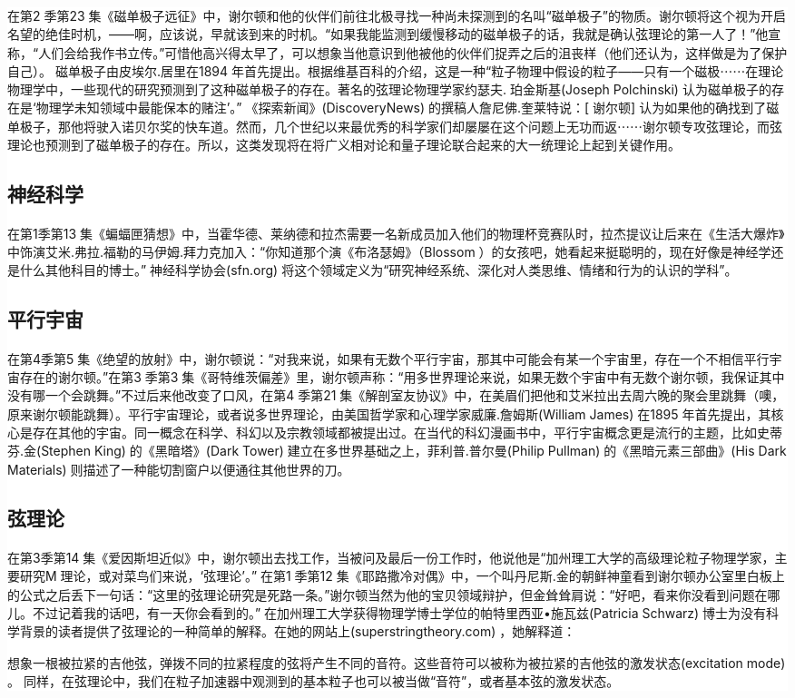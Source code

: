 在第2 季第23
集《磁单极子远征》中，谢尔顿和他的伙伴们前往北极寻找一种尚未探测到的名叫“磁单极子”的物质。谢尔顿将这个视为开启名望的绝佳时机，——啊，应该说，早就该到来的时机。“如果我能监测到缓慢移动的磁单极子的话，我就是确认弦理论的第一人了！”他宣称，“人们会给我作书立传。”可惜他高兴得太早了，可以想象当他意识到他被他的伙伴们捉弄之后的沮丧样（他们还认为，这样做是为了保护自己）。
磁单极子由皮埃尔.居里在1894
年首先提出。根据维基百科的介绍，这是一种“粒子物理中假设的粒子——只有一个磁极⋯⋯在理论物理学中，一些现代的研究预测到了这种磁单极子的存在。著名的弦理论物理学家约瑟夫.
珀金斯基(Joseph Polchinski)
认为磁单极子的存在是‘物理学未知领域中最能保本的赌注’。”
《探索新闻》(DiscoveryNews) 的撰稿人詹尼佛.奎莱特说：[ 谢尔顿]
认为如果他的确找到了磁单极子，那他将驶入诺贝尔奖的快车道。然而，几个世纪以来最优秀的科学家们却屡屡在这个问题上无功而返⋯⋯谢尔顿专攻弦理论，而弦理论也预测到了磁单极子的存在。所以，这类发现将在将广义相对论和量子理论联合起来的大一统理论上起到关键作用。

神经科学
--------

在第1季第13
集《蝙蝠匣猜想》中，当霍华德、莱纳德和拉杰需要一名新成员加入他们的物理杯竞赛队时，拉杰提议让后来在《生活大爆炸》中饰演艾米.弗拉.福勒的马伊姆.拜力克加入：“你知道那个演《布洛瑟姆》（Blossom
）的女孩吧，她看起来挺聪明的，现在好像是神经学还是什么其他科目的博士。”
神经科学协会(sfn.org)
将这个领域定义为“研究神经系统、深化对人类思维、情绪和行为的认识的学科”。

平行宇宙
--------

在第4季第5
集《绝望的放射》中，谢尔顿说：“对我来说，如果有无数个平行宇宙，那其中可能会有某一个宇宙里，存在一个不相信平行宇宙存在的谢尔顿。”在第3
季第3
集《哥特维茨偏差》里，谢尔顿声称：“用多世界理论来说，如果无数个宇宙中有无数个谢尔顿，我保证其中没有哪一个会跳舞。”不过后来他改变了口风，在第4
季第21
集《解剖室友协议》中，在美眉们把他和艾米拉出去周六晚的聚会里跳舞（噢，原来谢尔顿能跳舞）。平行宇宙理论，或者说多世界理论，由美国哲学家和心理学家威廉.詹姆斯(William
James) 在1895
年首先提出，其核心是存在其他的宇宙。同一概念在科学、科幻以及宗教领域都被提出过。在当代的科幻漫画书中，平行宇宙概念更是流行的主题，比如史蒂芬.金(Stephen
King) 的《黑暗塔》(Dark Tower)
建立在多世界基础之上，菲利普.普尔曼(Philip Pullman)
的《黑暗元素三部曲》(His Dark Materials)
则描述了一种能切割窗户以便通往其他世界的刀。

弦理论
------

在第3季第14
集《爱因斯坦近似》中，谢尔顿出去找工作，当被问及最后一份工作时，他说他是“加州理工大学的高级理论粒子物理学家，主要研究M
理论，或对菜鸟们来说，‘弦理论’。”
在第1 季第12
集《耶路撒冷对偶》中，一个叫丹尼斯.金的朝鲜神童看到谢尔顿办公室里白板上的公式之后丢下一句话：“这里的弦理论研究是死路一条。”谢尔顿当然为他的宝贝领域辩护，但金耸耸肩说：“好吧，看来你没看到问题在哪儿。不过记着我的话吧，有一天你会看到的。”
在加州理工大学获得物理学博士学位的帕特里西亚•施瓦兹(Patricia Schwarz)
博士为没有科学背景的读者提供了弦理论的一种简单的解释。在她的网站上(superstringtheory.com)
，她解释道：




想象一根被拉紧的吉他弦，弹拨不同的拉紧程度的弦将产生不同的音符。这些音符可以被称为被拉紧的吉他弦的激发状态(excitation
mode) 。
同样，在弦理论中，我们在粒子加速器中观测到的基本粒子也可以被当做“音符”，或者基本弦的激发状态。
